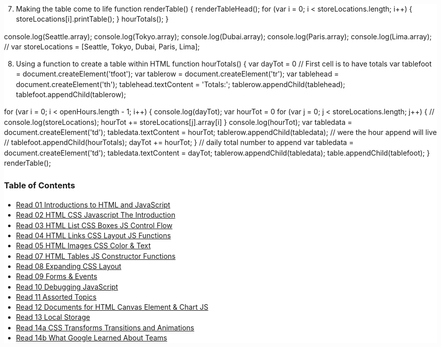 7. Making the table come to life
function renderTable() {
  renderTableHead();
  for (var i = 0; i < storeLocations.length; i++) {
    storeLocations[i].printTable();
  }
  hourTotals();
}

console.log(Seattle.array);
console.log(Tokyo.array);
console.log(Dubai.array);
console.log(Paris.array);
console.log(Lima.array);
// var storeLocations = [Seattle, Tokyo, Dubai, Paris, Lima];

8. Using a function to create a table within HTML
function hourTotals() {
  var dayTot = 0
  // First cell is to have totals 
  var tablefoot = document.createElement('tfoot');
  var tablerow = document.createElement('tr');
  var tablehead = document.createElement('th');
  tablehead.textContent = 'Totals:';
  tablerow.appendChild(tablehead);
  tablefoot.appendChild(tablerow);

  for (var i = 0; i < openHours.length - 1; i++) {
    console.log(dayTot);
    var hourTot = 0
    for (var j = 0; j < storeLocations.length; j++) {
      // console.log(storeLocations);
      hourTot += storeLocations[j].array[i]
    }
    console.log(hourTot);
    var tabledata = document.createElement('td');
    tabledata.textContent = hourTot;
    tablerow.appendChild(tabledata);
    // were the hour append will live 
    // tablefoot.appendChild(hourTotals);
    dayTot += hourTot;
  }
  // daily total number to append
  var tabledata = document.createElement('td');
  tabledata.textContent = dayTot;
  tablerow.appendChild(tabledata);
  table.appendChild(tablefoot);
}
renderTable();

### Table of Contents
- [Read 01 Introductions to HTML and JavaScript](Read01.md)
- [Read 02 HTML CSS Javascript The Introduction](Read02.md)
- [Read 03 HTML List CSS Boxes JS Control Flow](Read03.md)
- [Read 04 HTML Links CSS Layout JS Functions](Read04.md)
- [Read 05 HTML Images CSS Color & Text](Read05.md)
- [Read 07 HTML Tables JS Constructor Functions](Read07.md)
- [Read 08 Expanding CSS Layout](Read08.md)
- [Read 09 Forms & Events](Read09.md)
- [Read 10 Debugging JavaScript](Read10.md)
- [Read 11 Assorted Topics](Read11.md)
- [Read 12 Documents for HTML Canvas Element & Chart JS](Read12.md)
- [Read 13 Local Storage](Read13.md)
- [Read 14a CSS Transforms Transitions and Animations](Read14A.md)
- [Read 14b What Google Learned About Teams](Read14A.md)